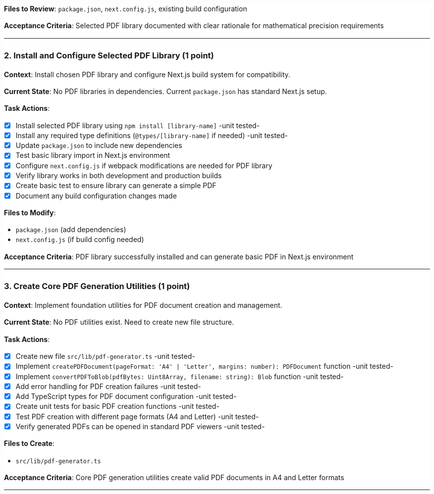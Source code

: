 **Files to Review**: `package.json`, `next.config.js`, existing build configuration

**Acceptance Criteria**: Selected PDF library documented with clear rationale for mathematical precision requirements

---

### 2. Install and Configure Selected PDF Library (1 point)

**Context**: Install chosen PDF library and configure Next.js build system for compatibility.

**Current State**: No PDF libraries in dependencies. Current `package.json` has standard Next.js setup.

**Task Actions**:
- [x] Install selected PDF library using `npm install [library-name]` -unit tested-
- [x] Install any required type definitions (`@types/[library-name]` if needed) -unit tested-
- [x] Update `package.json` to include new dependencies
- [x] Test basic library import in Next.js environment
- [x] Configure `next.config.js` if webpack modifications are needed for PDF library
- [x] Verify library works in both development and production builds
- [x] Create basic test to ensure library can generate a simple PDF
- [x] Document any build configuration changes made

**Files to Modify**: 
- `package.json` (add dependencies)
- `next.config.js` (if build config needed)

**Acceptance Criteria**: PDF library successfully installed and can generate basic PDF in Next.js environment

---

### 3. Create Core PDF Generation Utilities (1 point)

**Context**: Implement foundation utilities for PDF document creation and management.

**Current State**: No PDF utilities exist. Need to create new file structure.

**Task Actions**:
- [x] Create new file `src/lib/pdf-generator.ts` -unit tested-
- [x] Implement `createPDFDocument(pageFormat: 'A4' | 'Letter', margins: number): PDFDocument` function -unit tested-
- [x] Implement `convertPDFToBlob(pdfBytes: Uint8Array, filename: string): Blob` function -unit tested-
- [x] Add error handling for PDF creation failures -unit tested-
- [x] Add TypeScript types for PDF document configuration -unit tested-
- [x] Create unit tests for basic PDF creation functions -unit tested-
- [x] Test PDF creation with different page formats (A4 and Letter) -unit tested-
- [x] Verify generated PDFs can be opened in standard PDF viewers -unit tested-

**Files to Create**: 
- `src/lib/pdf-generator.ts`

**Acceptance Criteria**: Core PDF generation utilities create valid PDF documents in A4 and Letter formats

---